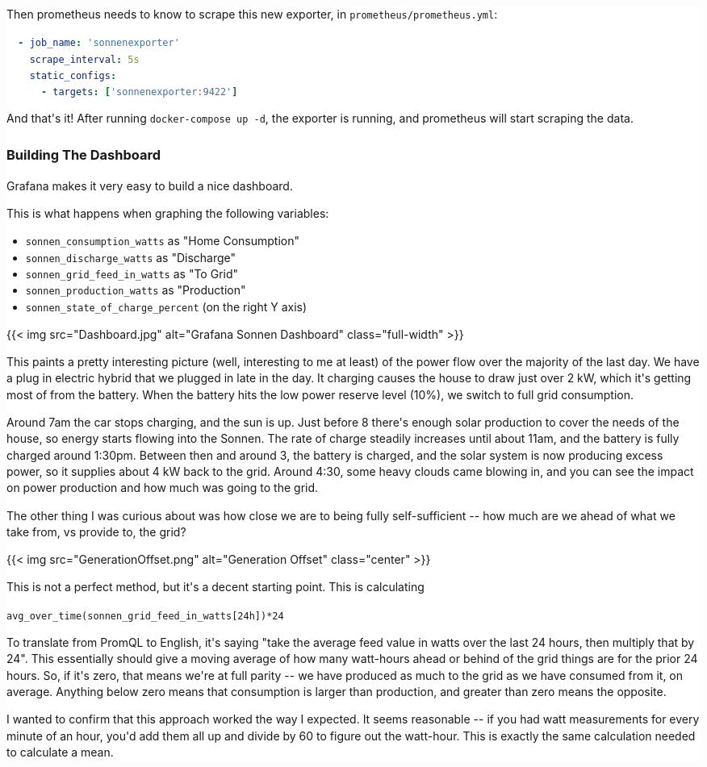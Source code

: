 Then prometheus needs to know to scrape this new exporter, in `prometheus/prometheus.yml`:

```yaml
  - job_name: 'sonnenexporter'
    scrape_interval: 5s
    static_configs:
      - targets: ['sonnenexporter:9422']
```

And that's it! After running `docker-compose up -d`, the exporter is running, and prometheus will start scraping the data.

### Building The Dashboard

Grafana makes it very easy to build a nice dashboard. 

This is what happens when graphing the following variables:

* `sonnen_consumption_watts` as "Home Consumption"
* `sonnen_discharge_watts` as "Discharge"
* `sonnen_grid_feed_in_watts` as "To Grid"
* `sonnen_production_watts` as "Production"
* `sonnen_state_of_charge_percent` (on the right Y axis)

{{< img src="Dashboard.jpg"  alt="Grafana Sonnen Dashboard"   class="full-width"  >}}

This paints a pretty interesting picture (well, interesting to me at least) of the power flow over the majority of the last day. We have a plug in electric hybrid that we plugged in late in the day. It charging causes the house to draw just over 2 kW, which it's getting most of from the battery. When the battery hits the low power reserve level (10%), we switch to full grid consumption.

Around 7am the car stops charging, and the sun is up. Just before 8 there's enough solar production to cover the needs of the house, so energy starts flowing into the Sonnen. The rate of charge steadily increases until about 11am, and the battery is fully charged around 1:30pm. Between then and around 3, the battery is charged, and the solar system is now producing excess power, so it supplies about 4 kW back to the grid. Around 4:30, some heavy clouds came blowing in, and you can see the impact on power production and how much was going to the grid.

The other thing I was curious about was how close we are to being fully self-sufficient -- how much are we ahead of what we take from, vs provide to, the grid?

{{< img src="GenerationOffset.png"  alt="Generation Offset"   class="center"  >}}

This is not a perfect method, but it's a decent starting point. This is calculating

```
avg_over_time(sonnen_grid_feed_in_watts[24h])*24
```

To translate from PromQL to English, it's saying "take the average feed value in watts over the last 24 hours, then multiply that by 24". This essentially should give a moving average of how many watt-hours ahead or behind of the grid things are for the prior 24 hours. So, if it's zero, that means we're at full parity -- we have produced as much to the grid as we have consumed from it, on average. Anything below zero means that consumption is larger than production, and greater than zero means the opposite.


I wanted to confirm that this approach worked the way I expected. It seems reasonable -- if you had watt measurements for every minute of an hour, you'd add them all up and divide by 60 to figure out the watt-hour. This is exactly the same calculation needed to calculate a mean.

